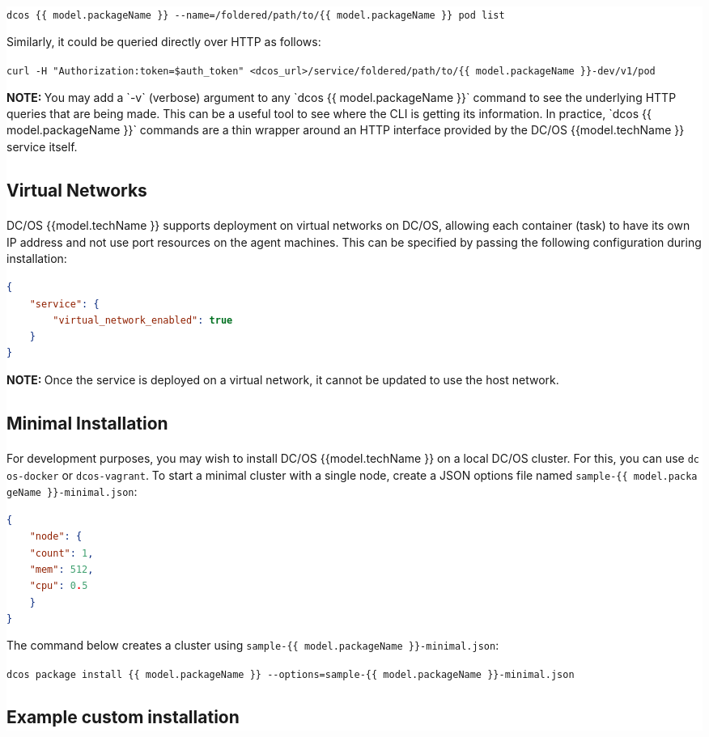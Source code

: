    ```shell
   dcos {{ model.packageName }} --name=/foldered/path/to/{{ model.packageName }} pod list
   ```

Similarly, it could be queried directly over HTTP as follows:

   ```shell
   curl -H "Authorization:token=$auth_token" <dcos_url>/service/foldered/path/to/{{ model.packageName }}-dev/v1/pod
   ```
<p class="message--note"><strong>NOTE: </strong>You may add a `-v` (verbose) argument to any `dcos {{ model.packageName }}` command to see the underlying HTTP queries that are being made. This can be a useful tool to see where the CLI is getting its information. In practice, `dcos {{ model.packageName }}` commands are a thin wrapper around an HTTP interface provided by the DC/OS {{model.techName }} service itself.</p>

## Virtual Networks

DC/OS {{model.techName }} supports deployment on virtual networks on DC/OS, allowing each container (task) to have its own IP address and not use port resources on the agent machines. This can be specified by passing the following configuration during installation:

   ```json
   {
       "service": {
           "virtual_network_enabled": true
       }
   }
   ```
<p class="message--note"><strong>NOTE: </strong> Once the service is deployed on a virtual network, it cannot be updated to use the host network.</p>


## Minimal Installation

For development purposes, you may wish to install DC/OS {{model.techName }} on a local DC/OS cluster. For this, you can use `dcos-docker` or `dcos-vagrant`.
To start a minimal cluster with a single node, create a JSON options file named `sample-{{ model.packageName }}-minimal.json`:

   ```json
   {
       "node": {
       "count": 1,
       "mem": 512,
       "cpu": 0.5
       }
   }
   ```
The command below creates a cluster using `sample-{{ model.packageName }}-minimal.json`:


   ```shell
   dcos package install {{ model.packageName }} --options=sample-{{ model.packageName }}-minimal.json
   ```
## Example custom installation
